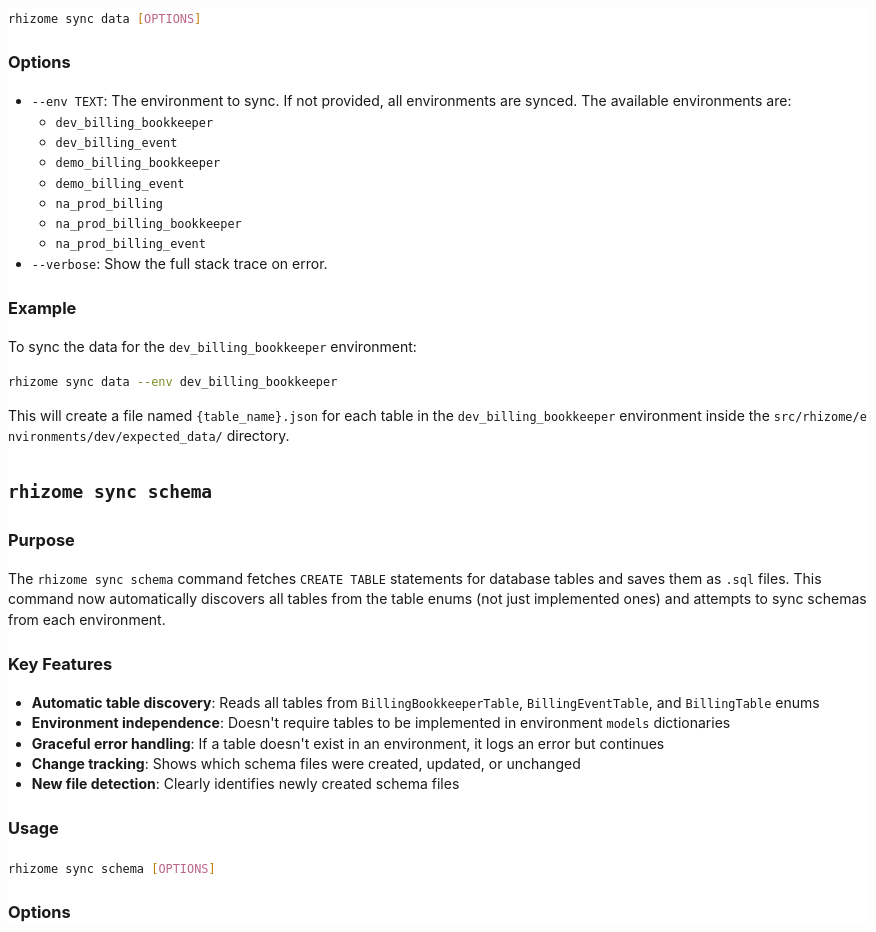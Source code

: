 ```bash
rhizome sync data [OPTIONS]
```

### Options

-   `--env TEXT`: The environment to sync. If not provided, all environments are synced. The available environments are:
    -   `dev_billing_bookkeeper`
    -   `dev_billing_event`
    -   `demo_billing_bookkeeper`
    -   `demo_billing_event`
    -   `na_prod_billing`
    -   `na_prod_billing_bookkeeper`
    -   `na_prod_billing_event`
-   `--verbose`: Show the full stack trace on error.

### Example

To sync the data for the `dev_billing_bookkeeper` environment:

```bash
rhizome sync data --env dev_billing_bookkeeper
```

This will create a file named `{table_name}.json` for each table in the `dev_billing_bookkeeper` environment inside the `src/rhizome/environments/dev/expected_data/` directory.

## `rhizome sync schema`

### Purpose

The `rhizome sync schema` command fetches `CREATE TABLE` statements for database tables and saves them as `.sql` files. This command now automatically discovers all tables from the table enums (not just implemented ones) and attempts to sync schemas from each environment.

### Key Features

- **Automatic table discovery**: Reads all tables from `BillingBookkeeperTable`, `BillingEventTable`, and `BillingTable` enums
- **Environment independence**: Doesn't require tables to be implemented in environment `models` dictionaries
- **Graceful error handling**: If a table doesn't exist in an environment, it logs an error but continues
- **Change tracking**: Shows which schema files were created, updated, or unchanged
- **New file detection**: Clearly identifies newly created schema files

### Usage

```bash
rhizome sync schema [OPTIONS]
```

### Options
